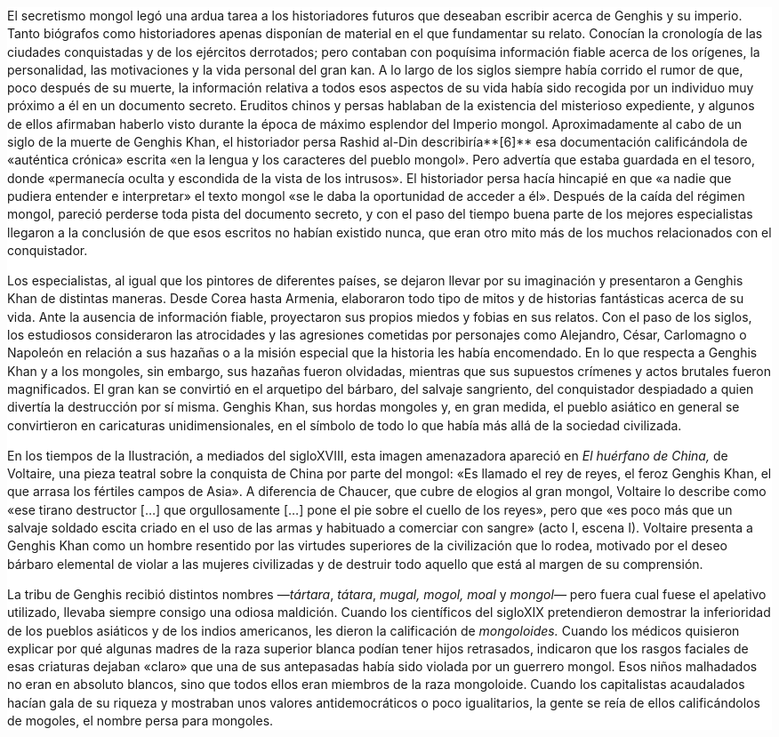El secretismo mongol legó una ardua tarea a los historiadores futuros que deseaban escribir acerca de Genghis y su imperio. Tanto biógrafos como historiadores apenas disponían de material en el que fundamentar su relato. Conocían la cronología de las ciudades conquistadas y de los ejércitos derrotados; pero contaban con poquísima información fiable acerca de los orígenes, la personalidad, las motivaciones y la vida personal del gran kan. A lo largo de los siglos siempre había corrido el rumor de que, poco después de su muerte, la información relativa a todos esos aspectos de su vida había sido recogida por un individuo muy próximo a él en un documento secreto. Eruditos chinos y persas hablaban de la existencia del misterioso expediente, y algunos de ellos afirmaban haberlo visto durante la época de máximo esplendor del Imperio mongol. Aproximadamente al cabo de un siglo de la muerte de Genghis Khan, el historiador persa Rashid al-Din describiría**\[6\]** esa documentación calificándola de «auténtica crónica» escrita «en la lengua y los caracteres del pueblo mongol». Pero advertía que estaba guardada en el tesoro, donde «permanecía oculta y escondida de la vista de los intrusos». El historiador persa hacía hincapié en que «a nadie que pudiera entender e interpretar» el texto mongol «se le daba la oportunidad de acceder a él». Después de la caída del régimen mongol, pareció perderse toda pista del documento secreto, y con el paso del tiempo buena parte de los mejores especialistas llegaron a la conclusión de que esos escritos no habían existido nunca, que eran otro mito más de los muchos relacionados con el conquistador.

Los especialistas, al igual que los pintores de diferentes países, se dejaron llevar por su imaginación y presentaron a Genghis Khan de distintas maneras. Desde Corea hasta Armenia, elaboraron todo tipo de mitos y de historias fantásticas acerca de su vida. Ante la ausencia de información fiable, proyectaron sus propios miedos y fobias en sus relatos. Con el paso de los siglos, los estudiosos consideraron las atrocidades y las agresiones cometidas por personajes como Alejandro, César, Carlomagno o Napoleón en relación a sus hazañas o a la misión especial que la historia les había encomendado. En lo que respecta a Genghis Khan y a los mongoles, sin embargo, sus hazañas fueron olvidadas, mientras que sus supuestos crímenes y actos brutales fueron magnificados. El gran kan se convirtió en el arquetipo del bárbaro, del salvaje sangriento, del conquistador despiadado a quien divertía la destrucción por sí misma. Genghis Khan, sus hordas mongoles y, en gran medida, el pueblo asiático en general se convirtieron en caricaturas unidimensionales, en el símbolo de todo lo que había más allá de la sociedad civilizada.

En los tiempos de la Ilustración, a mediados del sigloXVIII, esta imagen amenazadora apareció en *El huérfano de China,* de Voltaire, una pieza teatral sobre la conquista de China por parte del mongol: «Es llamado el rey de reyes, el feroz Genghis Khan, el que arrasa los fértiles campos de Asia». A diferencia de Chaucer, que cubre de elogios al gran mongol, Voltaire lo describe como «ese tirano destructor \[…\] que orgullosamente \[…\] pone el pie sobre el cuello de los reyes», pero que «es poco más que un salvaje soldado escita criado en el uso de las armas y habituado a comerciar con sangre» \(acto I, escena I\). Voltaire presenta a Genghis Khan como un hombre resentido por las virtudes superiores de la civilización que lo rodea, motivado por el deseo bárbaro elemental de violar a las mujeres civilizadas y de destruir todo aquello que está al margen de su comprensión.

La tribu de Genghis recibió distintos nombres —*tártara*, *tátara*, *mugal, mogol, moal* y *mongol—* pero fuera cual fuese el apelativo utilizado, llevaba siempre consigo una odiosa maldición. Cuando los científicos del sigloXIX pretendieron demostrar la inferioridad de los pueblos asiáticos y de los indios americanos, les dieron la calificación de *mongoloides.* Cuando los médicos quisieron explicar por qué algunas madres de la raza superior blanca podían tener hijos retrasados, indicaron que los rasgos faciales de esas criaturas dejaban «claro» que una de sus antepasadas había sido violada por un guerrero mongol. Esos niños malhadados no eran en absoluto blancos, sino que todos ellos eran miembros de la raza mongoloide. Cuando los capitalistas acaudalados hacían gala de su riqueza y mostraban unos valores antidemocráticos o poco igualitarios, la gente se reía de ellos calificándolos de mogoles, el nombre persa para mongoles.
